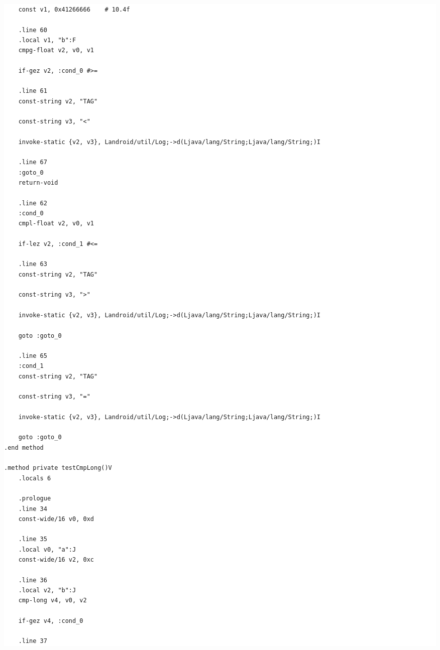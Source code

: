 ```
    const v1, 0x41266666    # 10.4f

    .line 60
    .local v1, "b":F
    cmpg-float v2, v0, v1

    if-gez v2, :cond_0 #>=

    .line 61
    const-string v2, "TAG"

    const-string v3, "<"

    invoke-static {v2, v3}, Landroid/util/Log;->d(Ljava/lang/String;Ljava/lang/String;)I

    .line 67
    :goto_0
    return-void

    .line 62
    :cond_0
    cmpl-float v2, v0, v1

    if-lez v2, :cond_1 #<=

    .line 63
    const-string v2, "TAG"

    const-string v3, ">"

    invoke-static {v2, v3}, Landroid/util/Log;->d(Ljava/lang/String;Ljava/lang/String;)I

    goto :goto_0

    .line 65
    :cond_1
    const-string v2, "TAG"

    const-string v3, "="

    invoke-static {v2, v3}, Landroid/util/Log;->d(Ljava/lang/String;Ljava/lang/String;)I

    goto :goto_0
.end method

.method private testCmpLong()V
    .locals 6

    .prologue
    .line 34
    const-wide/16 v0, 0xd

    .line 35
    .local v0, "a":J
    const-wide/16 v2, 0xc

    .line 36
    .local v2, "b":J
    cmp-long v4, v0, v2

    if-gez v4, :cond_0

    .line 37
```